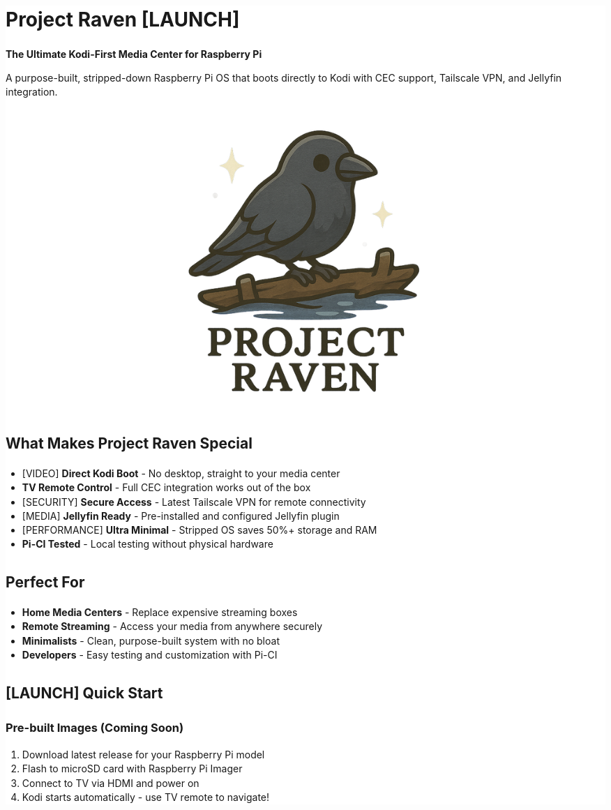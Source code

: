 # Project Raven [LAUNCH]

**The Ultimate Kodi-First Media Center for Raspberry Pi**

A purpose-built, stripped-down Raspberry Pi OS that boots directly to Kodi with CEC support, Tailscale VPN, and Jellyfin integration.

![Project Raven Architecture](assets/logo.png)

##  What Makes Project Raven Special

- [VIDEO] **Direct Kodi Boot** - No desktop, straight to your media center
-  **TV Remote Control** - Full CEC integration works out of the box  
- [SECURITY] **Secure Access** - Latest Tailscale VPN for remote connectivity
- [MEDIA] **Jellyfin Ready** - Pre-installed and configured Jellyfin plugin
- [PERFORMANCE] **Ultra Minimal** - Stripped OS saves 50%+ storage and RAM
-  **Pi-CI Tested** - Local testing without physical hardware

##  Perfect For

- **Home Media Centers** - Replace expensive streaming boxes
- **Remote Streaming** - Access your media from anywhere securely
- **Minimalists** - Clean, purpose-built system with no bloat
- **Developers** - Easy testing and customization with Pi-CI

## [LAUNCH] Quick Start

### Pre-built Images (Coming Soon)
1. Download latest release for your Raspberry Pi model
2. Flash to microSD card with Raspberry Pi Imager
3. Connect to TV via HDMI and power on
4. Kodi starts automatically - use TV remote to navigate!

